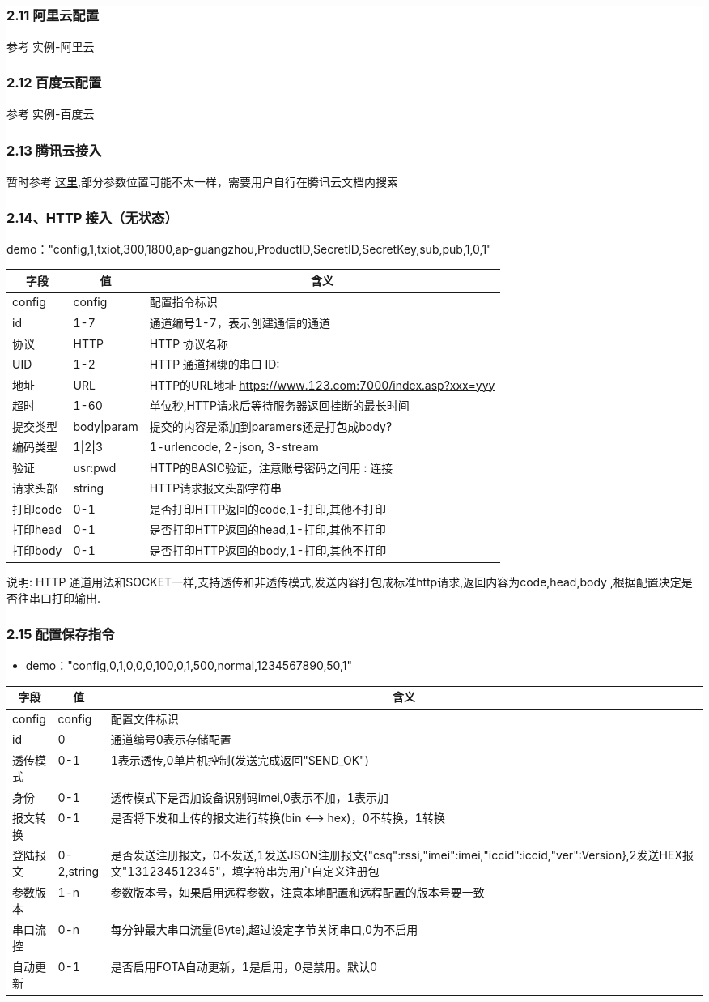 ### 2.11 阿里云配置

参考 实例-阿里云

### 2.12 百度云配置

参考 实例-百度云

### 2.13 腾讯云接入

暂时参考 [这里](https://www.bilibili.com/video/BV1ot411h7LJ?p=31),部分参数位置可能不太一样，需要用户自行在腾讯云文档内搜索

### 2.14、HTTP 接入（无状态）

demo："config,1,txiot,300,1800,ap-guangzhou,ProductID,SecretID,SecretKey,sub,pub,1,0,1"

| 字段     | 值          | 含义                                                     |
| -------- | ----------- | -------------------------------------------------------- |
| config   | config      | 配置指令标识                                             |
| id       | 1-7         | 通道编号1-7，表示创建通信的通道                          |
| 协议     | HTTP        | HTTP 协议名称                                            |
| UID      | 1-2         | HTTP 通道捆绑的串口 ID:                                  |
| 地址     | URL         | HTTP的URL地址 https://www.123.com:7000/index.asp?xxx=yyy |
| 超时     | 1-60        | 单位秒,HTTP请求后等待服务器返回挂断的最长时间            |
| 提交类型 | body\|param | 提交的内容是添加到paramers还是打包成body?                |
| 编码类型 | 1\|2\|3     | 1-urlencode, 2-json, 3-stream                            |
| 验证     | usr:pwd     | HTTP的BASIC验证，注意账号密码之间用 : 连接               |
| 请求头部 | string      | HTTP请求报文头部字符串                                   |
| 打印code | 0-1         | 是否打印HTTP返回的code,1-打印,其他不打印                 |
| 打印head | 0-1         | 是否打印HTTP返回的head,1-打印,其他不打印                 |
| 打印body | 0-1         | 是否打印HTTP返回的body,1-打印,其他不打印                 |

说明:	HTTP 通道用法和SOCKET一样,支持透传和非透传模式,发送内容打包成标准http请求,返回内容为code,head,body ,根据配置决定是否往串口打印输出.

### 2.15 配置保存指令

- demo："config,0,1,0,0,0,100,0,1,500,normal,1234567890,50,1"

| 字段     | 值         | 含义                                                         |
| -------- | ---------- | ------------------------------------------------------------ |
| config   | config     | 配置文件标识                                                 |
| id       | 0          | 通道编号0表示存储配置                                        |
| 透传模式 | 0-1        | 1表示透传,0单片机控制(发送完成返回"SEND_OK")                 |
| 身份     | 0-1        | 透传模式下是否加设备识别码imei,0表示不加，1表示加            |
| 报文转换 | 0-1        | 是否将下发和上传的报文进行转换(bin <--> hex)，0不转换，1转换 |
| 登陆报文 | 0-2,string | 是否发送注册报文，0不发送,1发送JSON注册报文{"csq":rssi,"imei":imei,"iccid":iccid,"ver":Version},2发送HEX报文"131234512345"，填字符串为用户自定义注册包 |
| 参数版本 | 1-n        | 参数版本号，如果启用远程参数，注意本地配置和远程配置的版本号要一致 |
| 串口流控 | 0-n        | 每分钟最大串口流量(Byte),超过设定字节关闭串口,0为不启用      |
| 自动更新 | 0-1        | 是否启用FOTA自动更新，1是启用，0是禁用。默认0                |